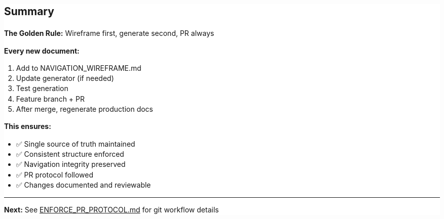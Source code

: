 ## Summary

**The Golden Rule:** Wireframe first, generate second, PR always

**Every new document:**
1. Add to NAVIGATION_WIREFRAME.md
2. Update generator (if needed)
3. Test generation
4. Feature branch + PR
5. After merge, regenerate production docs

**This ensures:**
- ✅ Single source of truth maintained
- ✅ Consistent structure enforced
- ✅ Navigation integrity preserved
- ✅ PR protocol followed
- ✅ Changes documented and reviewable

---

**Next:** See [ENFORCE_PR_PROTOCOL.md](ENFORCE_PR_PROTOCOL.md) for git workflow details
